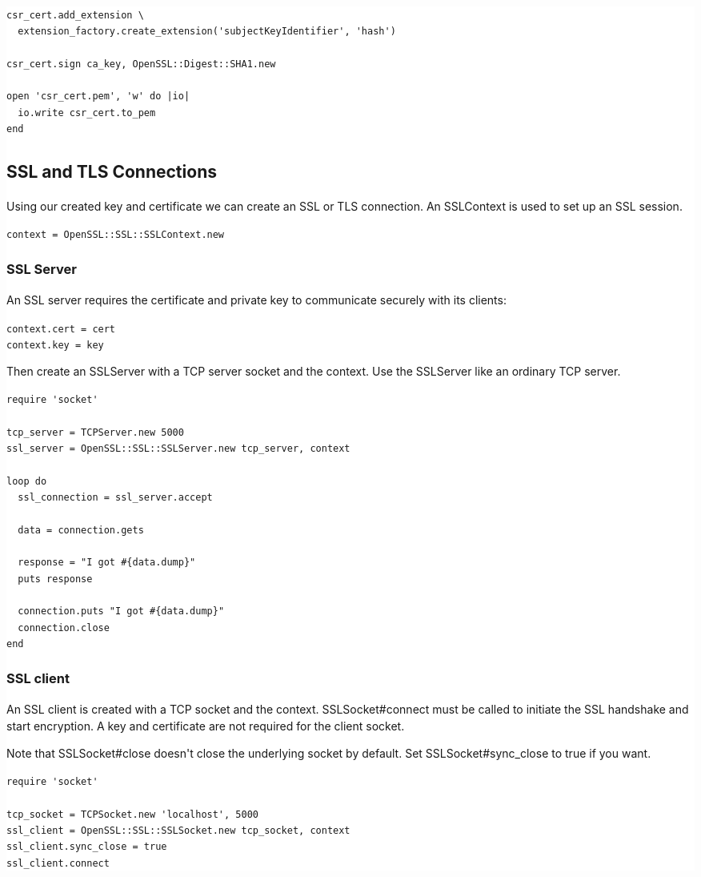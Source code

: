     csr_cert.add_extension \
      extension_factory.create_extension('subjectKeyIdentifier', 'hash')

    csr_cert.sign ca_key, OpenSSL::Digest::SHA1.new

    open 'csr_cert.pem', 'w' do |io|
      io.write csr_cert.to_pem
    end

## SSL and TLS Connections

Using our created key and certificate we can create an SSL or TLS connection.
An SSLContext is used to set up an SSL session.

    context = OpenSSL::SSL::SSLContext.new

### SSL Server

An SSL server requires the certificate and private key to communicate securely
with its clients:

    context.cert = cert
    context.key = key

Then create an SSLServer with a TCP server socket and the context.  Use the
SSLServer like an ordinary TCP server.

    require 'socket'

    tcp_server = TCPServer.new 5000
    ssl_server = OpenSSL::SSL::SSLServer.new tcp_server, context

    loop do
      ssl_connection = ssl_server.accept

      data = connection.gets

      response = "I got #{data.dump}"
      puts response

      connection.puts "I got #{data.dump}"
      connection.close
    end

### SSL client

An SSL client is created with a TCP socket and the context. SSLSocket#connect
must be called to initiate the SSL handshake and start encryption.  A key and
certificate are not required for the client socket.

Note that SSLSocket#close doesn't close the underlying socket by default. Set
SSLSocket#sync_close to true if you want.

    require 'socket'

    tcp_socket = TCPSocket.new 'localhost', 5000
    ssl_client = OpenSSL::SSL::SSLSocket.new tcp_socket, context
    ssl_client.sync_close = true
    ssl_client.connect
